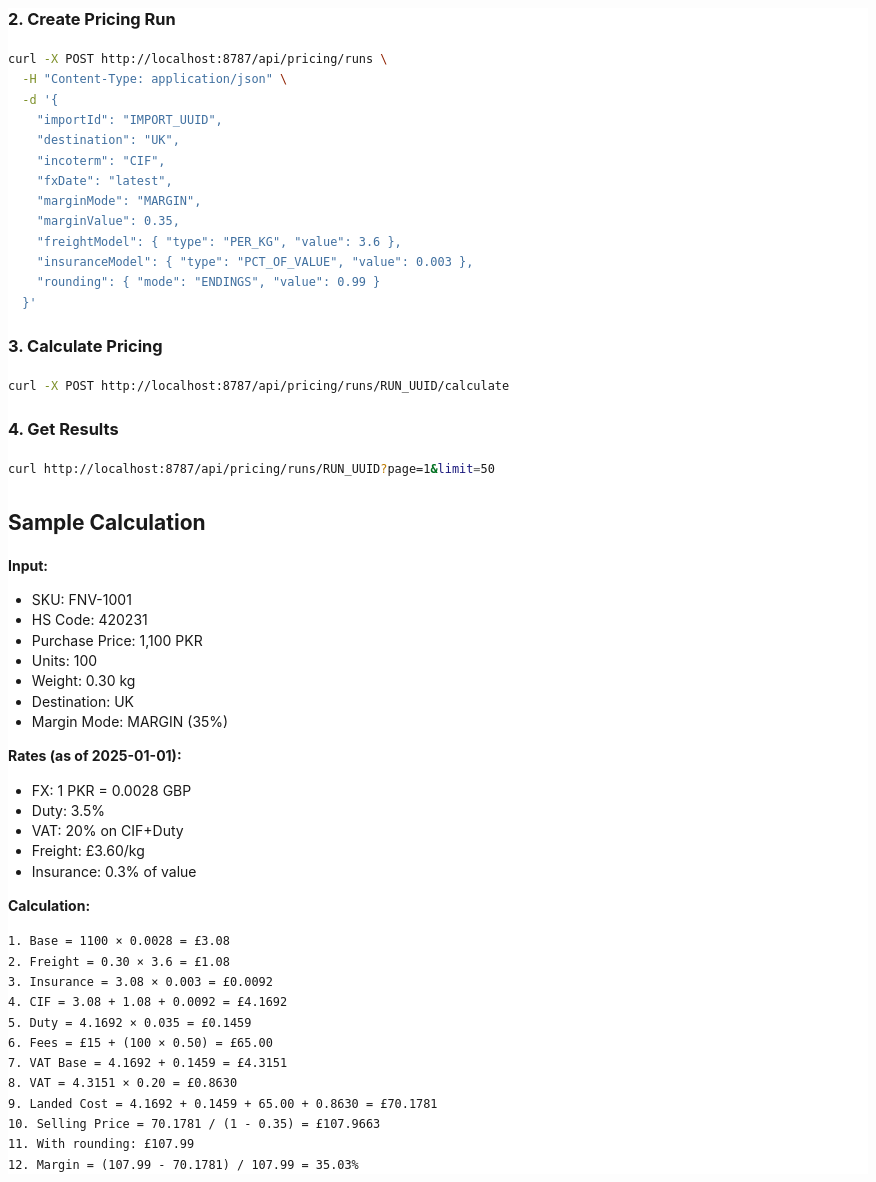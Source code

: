 ### 2. Create Pricing Run

```bash
curl -X POST http://localhost:8787/api/pricing/runs \
  -H "Content-Type: application/json" \
  -d '{
    "importId": "IMPORT_UUID",
    "destination": "UK",
    "incoterm": "CIF",
    "fxDate": "latest",
    "marginMode": "MARGIN",
    "marginValue": 0.35,
    "freightModel": { "type": "PER_KG", "value": 3.6 },
    "insuranceModel": { "type": "PCT_OF_VALUE", "value": 0.003 },
    "rounding": { "mode": "ENDINGS", "value": 0.99 }
  }'
```

### 3. Calculate Pricing

```bash
curl -X POST http://localhost:8787/api/pricing/runs/RUN_UUID/calculate
```

### 4. Get Results

```bash
curl http://localhost:8787/api/pricing/runs/RUN_UUID?page=1&limit=50
```

## Sample Calculation

**Input:**

- SKU: FNV-1001
- HS Code: 420231
- Purchase Price: 1,100 PKR
- Units: 100
- Weight: 0.30 kg
- Destination: UK
- Margin Mode: MARGIN (35%)

**Rates (as of 2025-01-01):**

- FX: 1 PKR = 0.0028 GBP
- Duty: 3.5%
- VAT: 20% on CIF+Duty
- Freight: £3.60/kg
- Insurance: 0.3% of value

**Calculation:**

```
1. Base = 1100 × 0.0028 = £3.08
2. Freight = 0.30 × 3.6 = £1.08
3. Insurance = 3.08 × 0.003 = £0.0092
4. CIF = 3.08 + 1.08 + 0.0092 = £4.1692
5. Duty = 4.1692 × 0.035 = £0.1459
6. Fees = £15 + (100 × 0.50) = £65.00
7. VAT Base = 4.1692 + 0.1459 = £4.3151
8. VAT = 4.3151 × 0.20 = £0.8630
9. Landed Cost = 4.1692 + 0.1459 + 65.00 + 0.8630 = £70.1781
10. Selling Price = 70.1781 / (1 - 0.35) = £107.9663
11. With rounding: £107.99
12. Margin = (107.99 - 70.1781) / 107.99 = 35.03%
```
